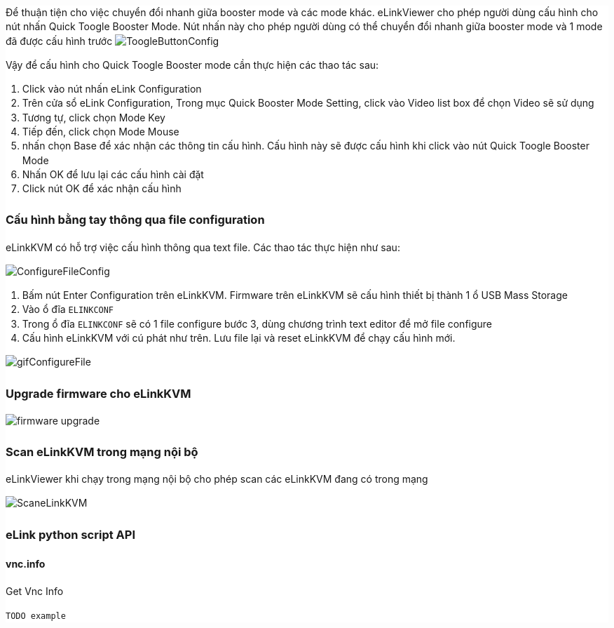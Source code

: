 Để thuận tiện cho việc chuyển đổi nhanh giữa booster mode và các mode khác. eLinkViewer cho phép người dùng cấu hình cho nút nhấn Quick Toogle Booster Mode. Nút nhấn này cho phép người dùng có thể chuyển đổi nhanh giữa booster mode và 1 mode đã được cấu hình trước                                                                                           ![ToogleButtonConfig](https://drive.google.com/a/elinkgate.com/uc?id=1BtRGCSRGPBNN-vy86_nDGfr4qM823pgH)               


Vậy để cấu hình cho Quick Toogle Booster mode cần thực hiện các thao tác sau:                                         

1. Click vào nút nhấn eLink Configuration                                                                             
2. Trên cửa sổ eLink Configuration, Trong mục Quick Booster Mode Setting, click vào Video list box để chọn Video sẽ sử dụng
3. Tương tự, click chọn Mode Key                                                                                  
4. Tiếp đến, click chọn Mode Mouse 
5. nhấn chọn Base để xác nhận các thông tin cấu hình. Cấu hình này sẽ được cấu hình khi click vào nút Quick Toogle Booster Mode
6. Nhấn OK để lưu lại các cấu hình cài đặt                                                                          
7. Click nút OK để xác nhận cấu hình                                                                                 

### Cấu hình bằng tay thông qua file configuration 

eLinkKVM có hỗ trợ việc cấu hình thông qua text file. Các thao tác thực hiện như sau: 

![ConfigureFileConfig](https://drive.google.com/a/elinkgate.com/uc?id=1iKrSG4coRPMnUkbcNSEplJtHuewuhxkD)

1. Bấm nút Enter Configuration trên eLinkKVM. Firmware trên eLinkKVM sẽ cấu hình thiết bị thành 1 ổ USB Mass Storage 
2. Vào ổ đĩa `ELINKCONF` 
3. Trong ổ đĩa `ELINKCONF` sẽ có 1 file configure bước 3, dùng chương trình text editor để mở file configure 
4. Cấu hình eLinkKVM với cú phát như trên. Lưu file lại và reset eLinkKVM để chạy cấu hình mới. 

![gifConfigureFile](https://drive.google.com/a/elinkgate.com/uc?id=1Bkt9flkzvf36T-5rNGA_HJH9VIdlZom1)

### Upgrade firmware cho eLinkKVM

![firmware upgrade](https://drive.google.com/a/elinkgate.com/uc?id=1UH_-a08spJ2ufRyOcmENWefrBHTXXSit)

### Scan eLinkKVM trong mạng nội bộ 

eLinkViewer khi chạy trong mạng nội bộ cho phép scan các eLinkKVM đang có trong mạng 

![ScaneLinkKVM](https://drive.google.com/a/elinkgate.com/uc?id=1JCnvvzjPa8L-eCFzl6kNBceS22OjBTGq)

### eLink python script API 

#### vnc.info

Get Vnc Info 

```
TODO example 
```
